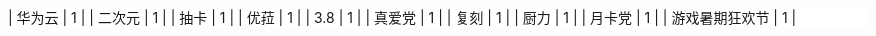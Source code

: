 | 华为云 | 1 |
| 二次元 | 1 |
| 抽卡 | 1 |
| 优菈 | 1 |
| 3.8 | 1 |
| 真爱党 | 1 |
| 复刻 | 1 |
| 厨力 | 1 |
| 月卡党 | 1 |
| 游戏暑期狂欢节 | 1 |

